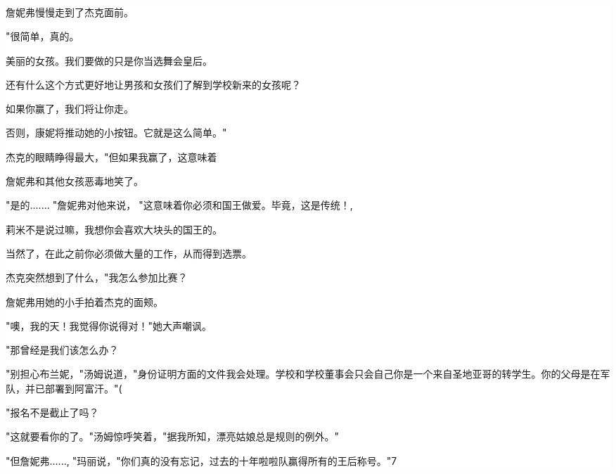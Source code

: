 詹妮弗慢慢走到了杰克面前。



"很简单，真的。



美丽的女孩。我们要做的只是你当选舞会皇后。



还有什么这个方式更好地让男孩和女孩们了解到学校新来的女孩呢？



如果你赢了，我们将让你走。



否则，康妮将推动她的小按钮。它就是这么简单。"



杰克的眼睛睁得最大，"但如果我赢了，这意味着



詹妮弗和其他女孩恶毒地笑了。



"是的....... "詹妮弗对他来说， "这意味着你必须和国王做爱。毕竟，这是传统！,



莉米不是说过嘛，我想你会喜欢大块头的国王的。



当然了，在此之前你必须做大量的工作，从而得到选票。



杰克突然想到了什么，"我怎么参加比赛？



詹妮弗用她的小手拍着杰克的面颊。



"噢，我的天！我觉得你说得对！"她大声嘲讽。

"那曾经是我们该怎么办？





"别担心布兰妮，"汤姆说道，"身份证明方面的文件我会处理。学校和学校董事会只会自己你是一个来自圣地亚哥的转学生。你的父母是在军队，并已部署到阿富汗。"(



"报名不是截止了吗？



"这就要看你的了。"汤姆惊呼笑着，"据我所知，漂亮姑娘总是规则的例外。"





"但詹妮弗......, "玛丽说，"你们真的没有忘记，过去的十年啦啦队赢得所有的王后称号。"7

